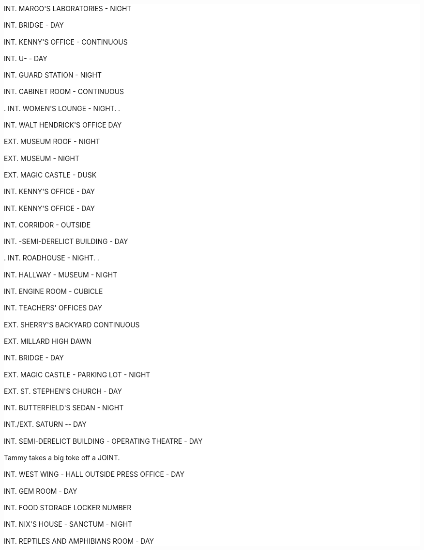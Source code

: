 INT. MARGO'S LABORATORIES - NIGHT

INT. BRIDGE - DAY

INT. KENNY'S OFFICE - CONTINUOUS

INT. U- - DAY

INT. GUARD STATION - NIGHT

INT. CABINET ROOM - CONTINUOUS

.	INT. WOMEN'S LOUNGE - NIGHT. .

INT. WALT HENDRICK'S OFFICE	DAY

EXT. MUSEUM ROOF - NIGHT

EXT. MUSEUM - NIGHT

EXT. MAGIC CASTLE - DUSK

INT. KENNY'S OFFICE - DAY

INT. KENNY'S OFFICE - DAY

INT. CORRIDOR - OUTSIDE

INT. -SEMI-DERELICT BUILDING - DAY

.	INT. ROADHOUSE - NIGHT. .

INT. HALLWAY - MUSEUM - NIGHT

INT. ENGINE ROOM - CUBICLE

INT. TEACHERS'  OFFICES	DAY

EXT. SHERRY'S BACKYARD	CONTINUOUS

EXT. MILLARD HIGH	DAWN

INT. BRIDGE - DAY

EXT. MAGIC CASTLE - PARKING LOT - NIGHT

EXT. ST. STEPHEN'S CHURCH - DAY

INT. BUTTERFIELD'S SEDAN - NIGHT

INT./EXT. SATURN -- DAY

INT. SEMI-DERELICT BUILDING - OPERATING THEATRE - DAY

Tammy takes a big toke off a JOINT.

INT. WEST WING - HALL OUTSIDE PRESS OFFICE - DAY

INT. GEM ROOM - DAY

INT. FOOD STORAGE LOCKER NUMBER

INT. NIX'S HOUSE - SANCTUM - NIGHT

INT. REPTILES AND AMPHIBIANS ROOM - DAY
